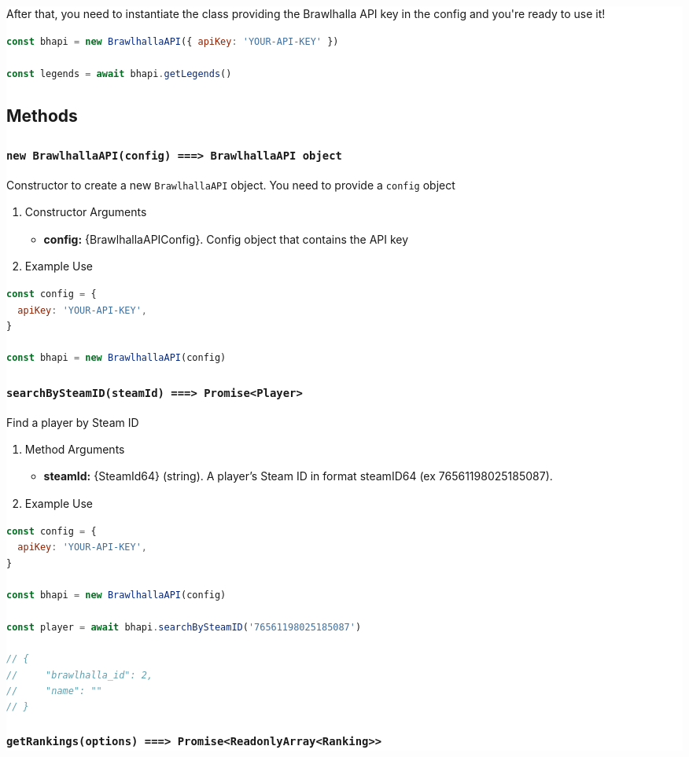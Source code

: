 After that, you need to instantiate the class providing the Brawlhalla API key in the config and you're ready to use it!

```js
const bhapi = new BrawlhallaAPI({ apiKey: 'YOUR-API-KEY' })

const legends = await bhapi.getLegends()
```

## Methods

### `new BrawlhallaAPI(config) ===> BrawlhallaAPI object`

Constructor to create a new `BrawlhallaAPI` object. You need to provide a `config` object

1.  Constructor Arguments

    - **config:** {BrawlhallaAPIConfig}. Config object that contains the API key

2.  Example Use

```js
const config = {
  apiKey: 'YOUR-API-KEY',
}

const bhapi = new BrawlhallaAPI(config)
```

### `searchBySteamID(steamId) ===> Promise<Player>`

Find a player by Steam ID

1.  Method Arguments

    - **steamId:** {SteamId64} (string). A player’s Steam ID in format steamID64 (ex 76561198025185087).

2.  Example Use

```js
const config = {
  apiKey: 'YOUR-API-KEY',
}

const bhapi = new BrawlhallaAPI(config)

const player = await bhapi.searchBySteamID('76561198025185087')

// {
//     "brawlhalla_id": 2,
//     "name": ""
// }
```

### `getRankings(options) ===> Promise<ReadonlyArray<Ranking>>`
